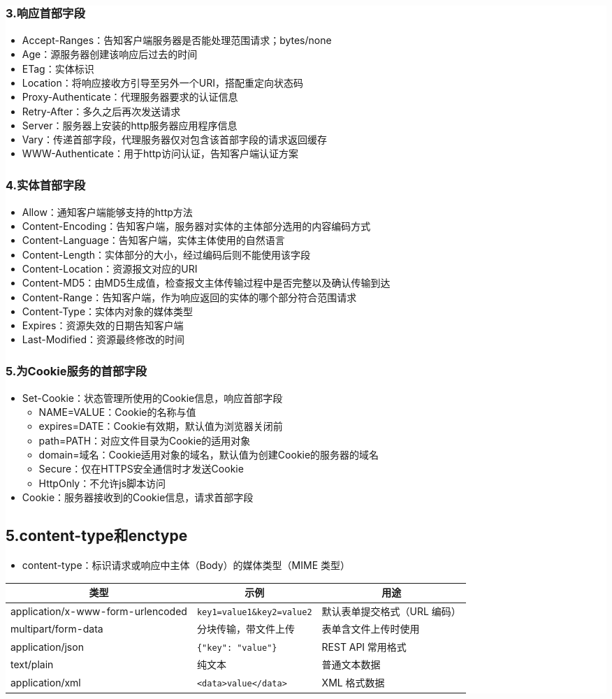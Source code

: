 
### 3.响应首部字段
- Accept-Ranges：告知客户端服务器是否能处理范围请求；bytes/none
- Age：源服务器创建该响应后过去的时间
- ETag：实体标识
- Location：将响应接收方引导至另外一个URI，搭配重定向状态码
- Proxy-Authenticate：代理服务器要求的认证信息
- Retry-After：多久之后再次发送请求
- Server：服务器上安装的http服务器应用程序信息
- Vary：传递首部字段，代理服务器仅对包含该首部字段的请求返回缓存
- WWW-Authenticate：用于http访问认证，告知客户端认证方案


### 4.实体首部字段
- Allow：通知客户端能够支持的http方法
- Content-Encoding：告知客户端，服务器对实体的主体部分选用的内容编码方式
- Content-Language：告知客户端，实体主体使用的自然语言
- Content-Length：实体部分的大小，经过编码后则不能使用该字段
- Content-Location：资源报文对应的URI
- Content-MD5：由MD5生成值，检查报文主体传输过程中是否完整以及确认传输到达
- Content-Range：告知客户端，作为响应返回的实体的哪个部分符合范围请求
- Content-Type：实体内对象的媒体类型
- Expires：资源失效的日期告知客户端
- Last-Modified：资源最终修改的时间


### 5.为Cookie服务的首部字段
- Set-Cookie：状态管理所使用的Cookie信息，响应首部字段
  - NAME=VALUE：Cookie的名称与值
  - expires=DATE：Cookie有效期，默认值为浏览器关闭前
  - path=PATH：对应文件目录为Cookie的适用对象
  - domain=域名：Cookie适用对象的域名，默认值为创建Cookie的服务器的域名
  - Secure：仅在HTTPS安全通信时才发送Cookie
  - HttpOnly：不允许js脚本访问
- Cookie：服务器接收到的Cookie信息，请求首部字段


## 5.content-type和enctype
- content-type：标识请求或响应中主体（Body）的媒体类型（MIME 类型）

| 类型  | 示例 | 用途 |
| -- | -- | -- |
|application/x-www-form-urlencoded|``key1=value1&key2=value2``|默认表单提交格式（URL 编码）|
|multipart/form-data              |分块传输，带文件上传|表单含文件上传时使用|
|application/json                 |`{"key": "value"}`|REST API 常用格式|
|text/plain                       |纯文本|普通文本数据|
|application/xml	              |``<data>value</data>``|XML 格式数据|
